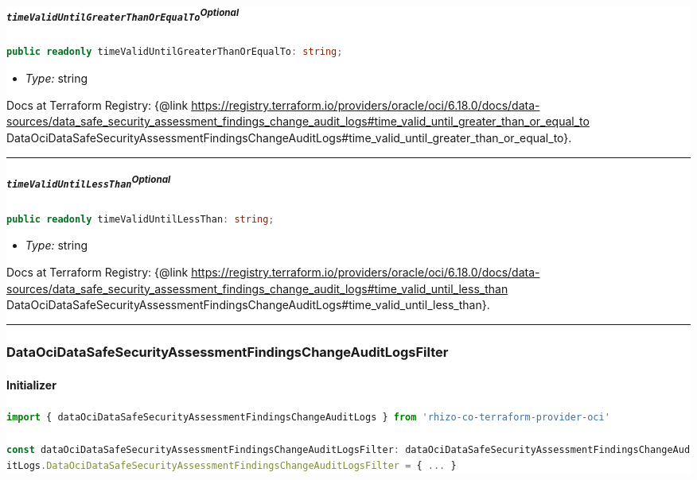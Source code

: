 
##### `timeValidUntilGreaterThanOrEqualTo`<sup>Optional</sup> <a name="timeValidUntilGreaterThanOrEqualTo" id="rhizo-co-terraform-provider-oci.dataOciDataSafeSecurityAssessmentFindingsChangeAuditLogs.DataOciDataSafeSecurityAssessmentFindingsChangeAuditLogsConfig.property.timeValidUntilGreaterThanOrEqualTo"></a>

```typescript
public readonly timeValidUntilGreaterThanOrEqualTo: string;
```

- *Type:* string

Docs at Terraform Registry: {@link https://registry.terraform.io/providers/oracle/oci/6.18.0/docs/data-sources/data_safe_security_assessment_findings_change_audit_logs#time_valid_until_greater_than_or_equal_to DataOciDataSafeSecurityAssessmentFindingsChangeAuditLogs#time_valid_until_greater_than_or_equal_to}.

---

##### `timeValidUntilLessThan`<sup>Optional</sup> <a name="timeValidUntilLessThan" id="rhizo-co-terraform-provider-oci.dataOciDataSafeSecurityAssessmentFindingsChangeAuditLogs.DataOciDataSafeSecurityAssessmentFindingsChangeAuditLogsConfig.property.timeValidUntilLessThan"></a>

```typescript
public readonly timeValidUntilLessThan: string;
```

- *Type:* string

Docs at Terraform Registry: {@link https://registry.terraform.io/providers/oracle/oci/6.18.0/docs/data-sources/data_safe_security_assessment_findings_change_audit_logs#time_valid_until_less_than DataOciDataSafeSecurityAssessmentFindingsChangeAuditLogs#time_valid_until_less_than}.

---

### DataOciDataSafeSecurityAssessmentFindingsChangeAuditLogsFilter <a name="DataOciDataSafeSecurityAssessmentFindingsChangeAuditLogsFilter" id="rhizo-co-terraform-provider-oci.dataOciDataSafeSecurityAssessmentFindingsChangeAuditLogs.DataOciDataSafeSecurityAssessmentFindingsChangeAuditLogsFilter"></a>

#### Initializer <a name="Initializer" id="rhizo-co-terraform-provider-oci.dataOciDataSafeSecurityAssessmentFindingsChangeAuditLogs.DataOciDataSafeSecurityAssessmentFindingsChangeAuditLogsFilter.Initializer"></a>

```typescript
import { dataOciDataSafeSecurityAssessmentFindingsChangeAuditLogs } from 'rhizo-co-terraform-provider-oci'

const dataOciDataSafeSecurityAssessmentFindingsChangeAuditLogsFilter: dataOciDataSafeSecurityAssessmentFindingsChangeAuditLogs.DataOciDataSafeSecurityAssessmentFindingsChangeAuditLogsFilter = { ... }
```
